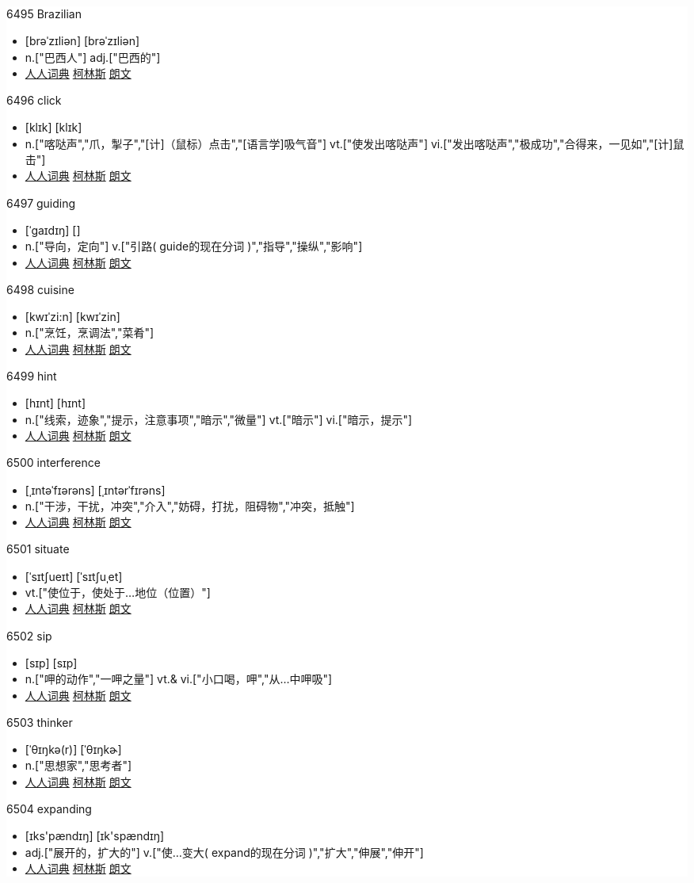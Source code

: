6495 Brazilian 
- [brəˈzɪliən]  [brəˈzɪliən] 
- n.["巴西人"]  adj.["巴西的"]   
- [人人词典](https://www.91dict.com/words?w=Brazilian) [柯林斯](https://www.collinsdictionary.com/zh/dictionary/english/Brazilian) [朗文](https://www.ldoceonline.com/dictionary/Brazilian) 

6496 click 
- [klɪk]  [klɪk] 
- n.["喀哒声","爪，掣子","[计]（鼠标）点击","[语言学]吸气音"]  vt.["使发出喀哒声"]  vi.["发出喀哒声","极成功","合得来，一见如","[计]鼠击"]   
- [人人词典](https://www.91dict.com/words?w=click) [柯林斯](https://www.collinsdictionary.com/zh/dictionary/english/click) [朗文](https://www.ldoceonline.com/dictionary/click) 

6497 guiding 
- [ˈgaɪdɪŋ]  [] 
- n.["导向，定向"]  v.["引路( guide的现在分词 )","指导","操纵","影响"]   
- [人人词典](https://www.91dict.com/words?w=guiding) [柯林斯](https://www.collinsdictionary.com/zh/dictionary/english/guiding) [朗文](https://www.ldoceonline.com/dictionary/guiding) 

6498 cuisine 
- [kwɪˈzi:n]  [kwɪˈzin] 
- n.["烹饪，烹调法","菜肴"]   
- [人人词典](https://www.91dict.com/words?w=cuisine) [柯林斯](https://www.collinsdictionary.com/zh/dictionary/english/cuisine) [朗文](https://www.ldoceonline.com/dictionary/cuisine) 

6499 hint 
- [hɪnt]  [hɪnt] 
- n.["线索，迹象","提示，注意事项","暗示","微量"]  vt.["暗示"]  vi.["暗示，提示"]   
- [人人词典](https://www.91dict.com/words?w=hint) [柯林斯](https://www.collinsdictionary.com/zh/dictionary/english/hint) [朗文](https://www.ldoceonline.com/dictionary/hint) 

6500 interference 
- [ˌɪntəˈfɪərəns]  [ˌɪntərˈfɪrəns] 
- n.["干涉，干扰，冲突","介入","妨碍，打扰，阻碍物","冲突，抵触"]   
- [人人词典](https://www.91dict.com/words?w=interference) [柯林斯](https://www.collinsdictionary.com/zh/dictionary/english/interference) [朗文](https://www.ldoceonline.com/dictionary/interference) 

6501 situate 
- [ˈsɪtʃueɪt]  [ˈsɪtʃuˌet] 
- vt.["使位于，使处于…地位（位置）"]   
- [人人词典](https://www.91dict.com/words?w=situate) [柯林斯](https://www.collinsdictionary.com/zh/dictionary/english/situate) [朗文](https://www.ldoceonline.com/dictionary/situate) 

6502 sip 
- [sɪp]  [sɪp] 
- n.["呷的动作","一呷之量"]  vt.& vi.["小口喝，呷","从…中呷吸"]   
- [人人词典](https://www.91dict.com/words?w=sip) [柯林斯](https://www.collinsdictionary.com/zh/dictionary/english/sip) [朗文](https://www.ldoceonline.com/dictionary/sip) 

6503 thinker 
- [ˈθɪŋkə(r)]  [ˈθɪŋkɚ] 
- n.["思想家","思考者"]   
- [人人词典](https://www.91dict.com/words?w=thinker) [柯林斯](https://www.collinsdictionary.com/zh/dictionary/english/thinker) [朗文](https://www.ldoceonline.com/dictionary/thinker) 

6504 expanding 
- [ɪks'pændɪŋ]  [ɪk'spændɪŋ] 
- adj.["展开的，扩大的"]  v.["使…变大( expand的现在分词 )","扩大","伸展","伸开"]   
- [人人词典](https://www.91dict.com/words?w=expanding) [柯林斯](https://www.collinsdictionary.com/zh/dictionary/english/expanding) [朗文](https://www.ldoceonline.com/dictionary/expanding) 
